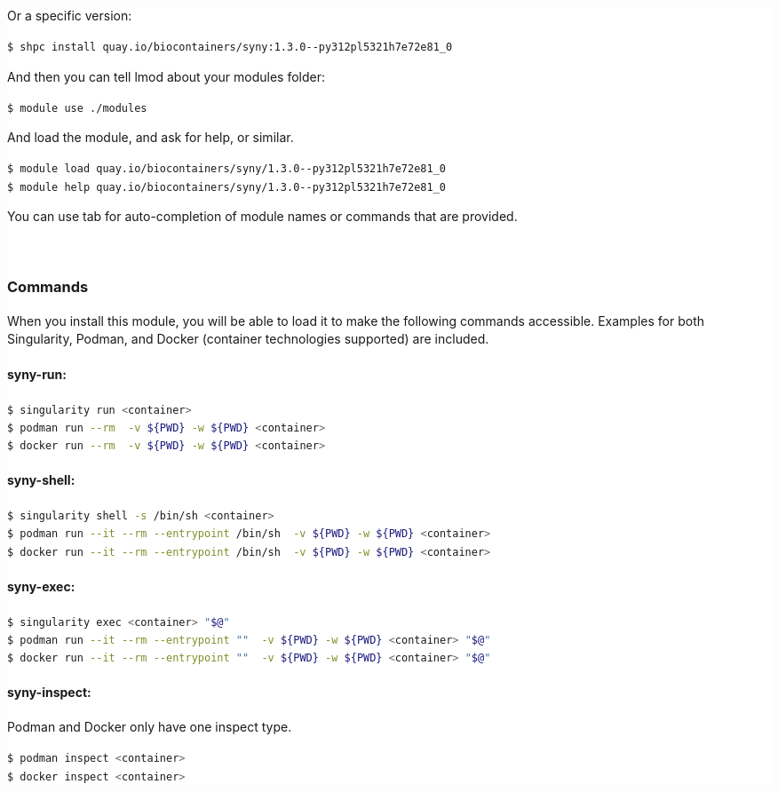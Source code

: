 Or a specific version:

```bash
$ shpc install quay.io/biocontainers/syny:1.3.0--py312pl5321h7e72e81_0
```

And then you can tell lmod about your modules folder:

```bash
$ module use ./modules
```

And load the module, and ask for help, or similar.

```bash
$ module load quay.io/biocontainers/syny/1.3.0--py312pl5321h7e72e81_0
$ module help quay.io/biocontainers/syny/1.3.0--py312pl5321h7e72e81_0
```

You can use tab for auto-completion of module names or commands that are provided.

<br>

### Commands

When you install this module, you will be able to load it to make the following commands accessible.
Examples for both Singularity, Podman, and Docker (container technologies supported) are included.

#### syny-run:

```bash
$ singularity run <container>
$ podman run --rm  -v ${PWD} -w ${PWD} <container>
$ docker run --rm  -v ${PWD} -w ${PWD} <container>
```

#### syny-shell:

```bash
$ singularity shell -s /bin/sh <container>
$ podman run --it --rm --entrypoint /bin/sh  -v ${PWD} -w ${PWD} <container>
$ docker run --it --rm --entrypoint /bin/sh  -v ${PWD} -w ${PWD} <container>
```

#### syny-exec:

```bash
$ singularity exec <container> "$@"
$ podman run --it --rm --entrypoint ""  -v ${PWD} -w ${PWD} <container> "$@"
$ docker run --it --rm --entrypoint ""  -v ${PWD} -w ${PWD} <container> "$@"
```

#### syny-inspect:

Podman and Docker only have one inspect type.

```bash
$ podman inspect <container>
$ docker inspect <container>
```
